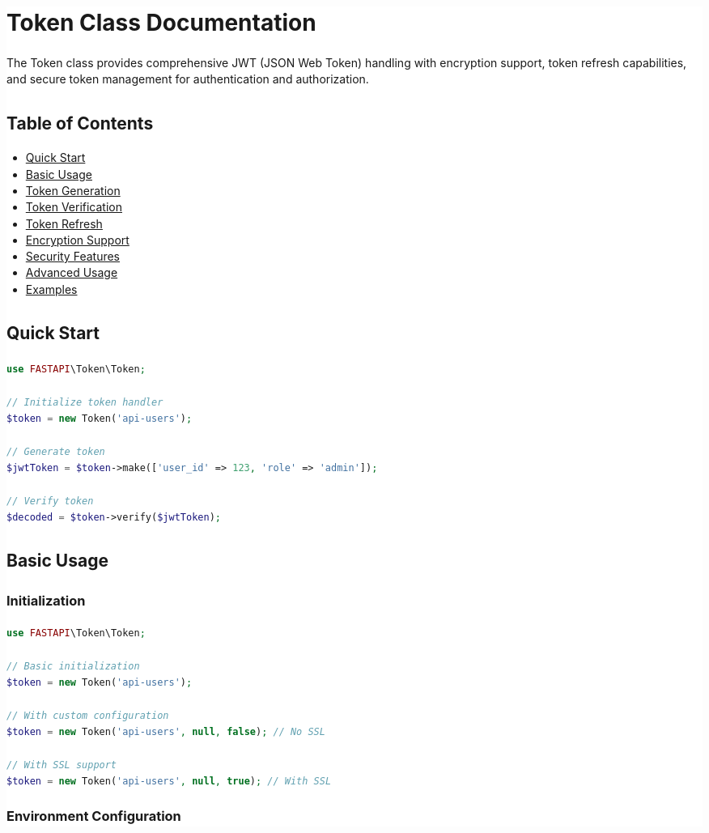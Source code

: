 # Token Class Documentation

The Token class provides comprehensive JWT (JSON Web Token) handling with encryption support, token refresh capabilities, and secure token management for authentication and authorization.

## Table of Contents

- [Quick Start](#quick-start)
- [Basic Usage](#basic-usage)
- [Token Generation](#token-generation)
- [Token Verification](#token-verification)
- [Token Refresh](#token-refresh)
- [Encryption Support](#encryption-support)
- [Security Features](#security-features)
- [Advanced Usage](#advanced-usage)
- [Examples](#examples)

## Quick Start

```php
use FASTAPI\Token\Token;

// Initialize token handler
$token = new Token('api-users');

// Generate token
$jwtToken = $token->make(['user_id' => 123, 'role' => 'admin']);

// Verify token
$decoded = $token->verify($jwtToken);
```

## Basic Usage

### Initialization

```php
use FASTAPI\Token\Token;

// Basic initialization
$token = new Token('api-users');

// With custom configuration
$token = new Token('api-users', null, false); // No SSL

// With SSL support
$token = new Token('api-users', null, true); // With SSL
```

### Environment Configuration
